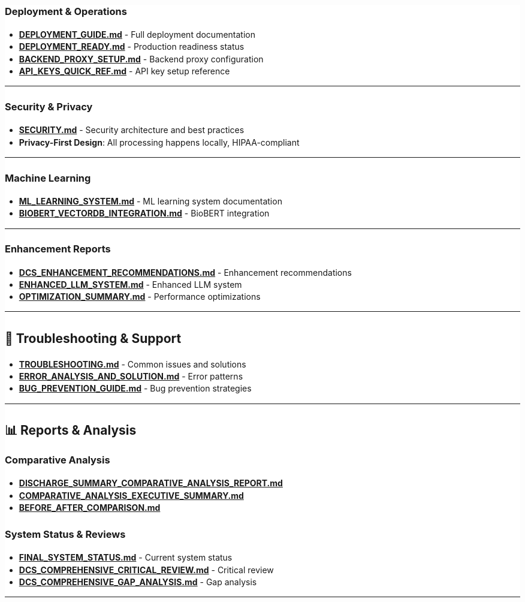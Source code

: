 
### Deployment & Operations

- **[DEPLOYMENT_GUIDE.md](./docs/DEPLOYMENT_GUIDE.md)** - Full deployment documentation
- **[DEPLOYMENT_READY.md](./docs/DEPLOYMENT_READY.md)** - Production readiness status
- **[BACKEND_PROXY_SETUP.md](./BACKEND_PROXY_SETUP.md)** - Backend proxy configuration
- **[API_KEYS_QUICK_REF.md](./API_KEYS_QUICK_REF.md)** - API key setup reference

---

### Security & Privacy

- **[SECURITY.md](./docs/SECURITY.md)** - Security architecture and best practices
- **Privacy-First Design**: All processing happens locally, HIPAA-compliant

---

### Machine Learning

- **[ML_LEARNING_SYSTEM.md](./docs/ML_LEARNING_SYSTEM.md)** - ML learning system documentation
- **[BIOBERT_VECTORDB_INTEGRATION.md](./docs/BIOBERT_VECTORDB_INTEGRATION.md)** - BioBERT integration

---

### Enhancement Reports

- **[DCS_ENHANCEMENT_RECOMMENDATIONS.md](./docs/DCS_ENHANCEMENT_RECOMMENDATIONS.md)** - Enhancement recommendations
- **[ENHANCED_LLM_SYSTEM.md](./ENHANCED_LLM_SYSTEM.md)** - Enhanced LLM system
- **[OPTIMIZATION_SUMMARY.md](./docs/OPTIMIZATION_SUMMARY.md)** - Performance optimizations

---

## 🔧 Troubleshooting & Support

- **[TROUBLESHOOTING.md](./docs/TROUBLESHOOTING.md)** - Common issues and solutions
- **[ERROR_ANALYSIS_AND_SOLUTION.md](./ERROR_ANALYSIS_AND_SOLUTION.md)** - Error patterns
- **[BUG_PREVENTION_GUIDE.md](./docs/BUG_PREVENTION_GUIDE.md)** - Bug prevention strategies

---

## 📊 Reports & Analysis

### Comparative Analysis
- **[DISCHARGE_SUMMARY_COMPARATIVE_ANALYSIS_REPORT.md](./DISCHARGE_SUMMARY_COMPARATIVE_ANALYSIS_REPORT.md)**
- **[COMPARATIVE_ANALYSIS_EXECUTIVE_SUMMARY.md](./COMPARATIVE_ANALYSIS_EXECUTIVE_SUMMARY.md)**
- **[BEFORE_AFTER_COMPARISON.md](./BEFORE_AFTER_COMPARISON.md)**

### System Status & Reviews
- **[FINAL_SYSTEM_STATUS.md](./FINAL_SYSTEM_STATUS.md)** - Current system status
- **[DCS_COMPREHENSIVE_CRITICAL_REVIEW.md](./DCS_COMPREHENSIVE_CRITICAL_REVIEW.md)** - Critical review
- **[DCS_COMPREHENSIVE_GAP_ANALYSIS.md](./DCS_COMPREHENSIVE_GAP_ANALYSIS.md)** - Gap analysis

---